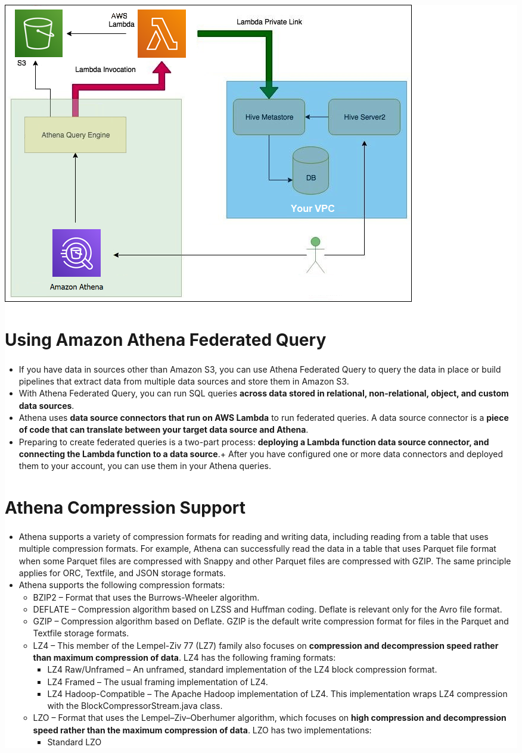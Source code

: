 ![amazon_athena](./images/amazon_athena.png)
# Using Amazon Athena Federated Query
+ If you have data in sources other than Amazon S3, you can use Athena Federated Query to query the data in place or build pipelines that extract data from multiple data sources and store them in Amazon S3. 
+ With Athena Federated Query, you can run SQL queries **across data stored in relational, non-relational, object, and custom data sources**.
+ Athena uses **data source connectors that run on AWS Lambda** to run federated queries. A data source connector is a **piece of code that can translate between your target data source and Athena**. 
+ Preparing to create federated queries is a two-part process: **deploying a Lambda function data source connector, and connecting the Lambda function to a data source**.+ After you have configured one or more data connectors and deployed them to your account, you can use them in your Athena queries.
# Athena Compression Support
+ Athena supports a variety of compression formats for reading and writing data, including reading from a table that uses multiple compression formats. For example, Athena can successfully read the data in a table that uses Parquet file format when some Parquet files are compressed with Snappy and other Parquet files are compressed with GZIP. The same principle applies for ORC, Textfile, and JSON storage formats.
+ Athena supports the following compression formats: 
    + BZIP2 – Format that uses the Burrows-Wheeler algorithm.
    + DEFLATE – Compression algorithm based on LZSS and Huffman coding. Deflate is relevant only for the Avro file format.
    + GZIP – Compression algorithm based on Deflate. GZIP is the default write compression format for files in the Parquet and Textfile storage formats.
    + LZ4 – This member of the Lempel-Ziv 77 (LZ7) family also focuses on **compression and decompression speed rather than maximum compression of data**. LZ4 has the following framing formats:   
        + LZ4 Raw/Unframed – An unframed, standard implementation of the LZ4 block compression format.
        + LZ4 Framed – The usual framing implementation of LZ4. 
        + LZ4 Hadoop-Compatible – The Apache Hadoop implementation of LZ4. This implementation wraps LZ4 compression with the BlockCompressorStream.java class.
    + LZO – Format that uses the Lempel–Ziv–Oberhumer algorithm, which focuses on **high compression and decompression speed rather than the maximum compression of data**. LZO has two implementations: 
        + Standard LZO